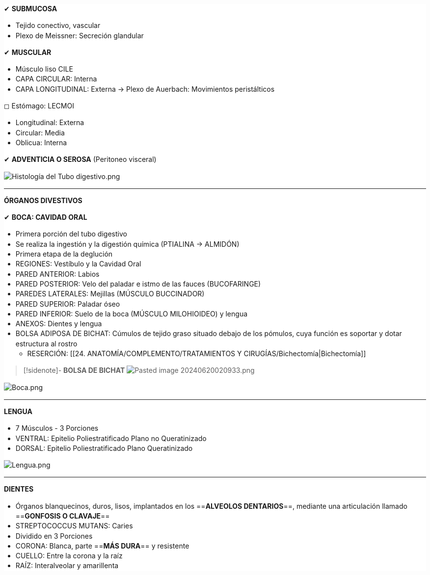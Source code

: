 ✔ **SUBMUCOSA**
- Tejido conectivo, vascular
- Plexo de Meissner: Secreción glandular

✔ **MUSCULAR**
- Músculo liso CILE
- CAPA CIRCULAR: Interna
- CAPA LONGITUDINAL: Externa → Plexo de Auerbach: Movimientos peristálticos

◻ Estómago: LECMOI
- Longitudinal: Externa
- Circular: Media
- Oblicua: Interna

✔ **ADVENTICIA O SEROSA** (Peritoneo visceral)

![Histología del Tubo digestivo.png](/img/user/1.%20ELEMENTOS%20GR%C3%81FICOS/Histolog%C3%ADa%20del%20Tubo%20digestivo.png)

---
**ÓRGANOS DIVESTIVOS**

✔ **BOCA: CAVIDAD ORAL**
- Primera porción del tubo digestivo
- Se realiza la ingestión y la digestión química (PTIALINA → ALMIDÓN)
- Primera etapa de la deglución
- REGIONES: Vestíbulo y la Cavidad Oral
- PARED ANTERIOR: Labios
- PARED POSTERIOR: Velo del paladar e istmo de las fauces (BUCOFARINGE)
- PAREDES LATERALES: Mejillas (MÚSCULO BUCCINADOR)
- PARED SUPERIOR: Paladar óseo
- PARED INFERIOR: Suelo de la boca (MÚSCULO MILOHIOIDEO) y lengua
- ANEXOS: Dientes y lengua
- BOLSA ADIPOSA DE BICHAT: Cúmulos de tejido graso situado debajo de los pómulos, cuya función es soportar y dotar estructura al rostro 
	- RESERCIÓN: [[24. ANATOMÍA/COMPLEMENTO/TRATAMIENTOS Y CIRUGÍAS/Bichectomía\|Bichectomía]]

>[!sidenote]- **BOLSA DE BICHAT**
![Pasted image 20240620020933.png](/img/user/1.%20ELEMENTOS%20GR%C3%81FICOS/Pasted%20image%2020240620020933.png)

![Boca.png](/img/user/1.%20ELEMENTOS%20GR%C3%81FICOS/Boca.png)

---
**LENGUA** 
- 7 Músculos - 3 Porciones
- VENTRAL: Epitelio Poliestratificado Plano no Queratinizado
- DORSAL: Epitelio Poliestratificado Plano Queratinizado

![Lengua.png](/img/user/1.%20ELEMENTOS%20GR%C3%81FICOS/Lengua.png)

---
**DIENTES**
- Órganos blanquecinos, duros, lisos, implantados en los ==**ALVEOLOS DENTARIOS**==, mediante una articulación llamado ==**GONFOSIS O CLAVAJE**==
- STREPTOCOCCUS MUTANS: Caries
- Dividido en 3 Porciones
- CORONA: Blanca, parte ==**MÁS DURA**== y resistente
- CUELLO: Entre la corona y la raíz
- RAÍZ: Interalveolar y amarillenta 
